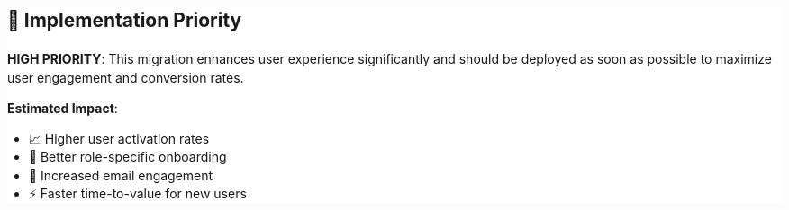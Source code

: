 
## 🚀 Implementation Priority

**HIGH PRIORITY**: This migration enhances user experience significantly and should be deployed as soon as possible to maximize user engagement and conversion rates.

**Estimated Impact**: 
- 📈 Higher user activation rates
- 🎯 Better role-specific onboarding 
- 💌 Increased email engagement
- ⚡ Faster time-to-value for new users
